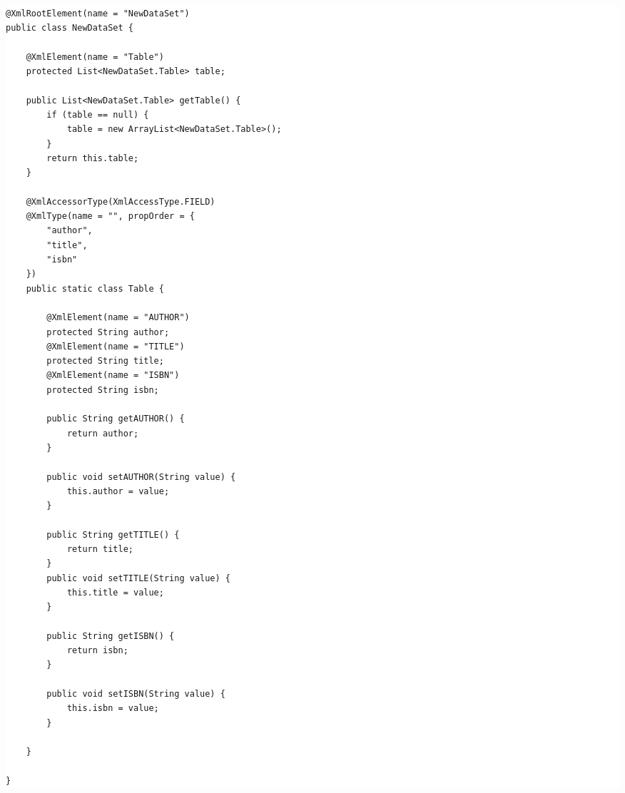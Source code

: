 ```
@XmlRootElement(name = "NewDataSet")
public class NewDataSet {

    @XmlElement(name = "Table")
    protected List<NewDataSet.Table> table;

    public List<NewDataSet.Table> getTable() {
        if (table == null) {
            table = new ArrayList<NewDataSet.Table>();
        }
        return this.table;
    }

    @XmlAccessorType(XmlAccessType.FIELD)
    @XmlType(name = "", propOrder = {
        "author",
        "title",
        "isbn"
    })
    public static class Table {

        @XmlElement(name = "AUTHOR")
        protected String author;
        @XmlElement(name = "TITLE")
        protected String title;
        @XmlElement(name = "ISBN")
        protected String isbn;

        public String getAUTHOR() {
            return author;
        }

        public void setAUTHOR(String value) {
            this.author = value;
        }

        public String getTITLE() {
            return title;
        }
        public void setTITLE(String value) {
            this.title = value;
        }

        public String getISBN() {
            return isbn;
        }

        public void setISBN(String value) {
            this.isbn = value;
        }

    }

} 
```
